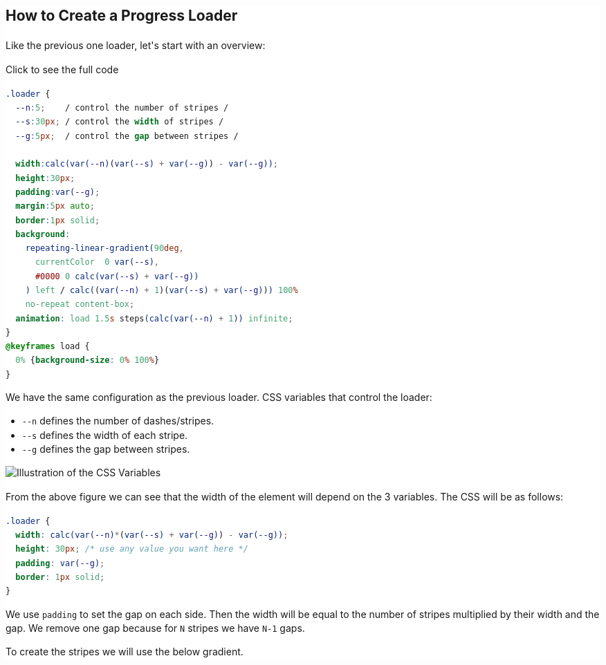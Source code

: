 ## How to Create a Progress Loader

Like the previous one loader, let's start with an overview:

Click to see the full code

```css
.loader {
  --n:5;    / control the number of stripes /
  --s:30px; / control the width of stripes /
  --g:5px;  / control the gap between stripes /

  width:calc(var(--n)(var(--s) + var(--g)) - var(--g));
  height:30px;
  padding:var(--g);
  margin:5px auto;
  border:1px solid;
  background:
    repeating-linear-gradient(90deg,
      currentColor  0 var(--s),
      #0000 0 calc(var(--s) + var(--g))
    ) left / calc((var(--n) + 1)(var(--s) + var(--g))) 100% 
    no-repeat content-box;
  animation: load 1.5s steps(calc(var(--n) + 1)) infinite;
}
@keyframes load {
  0% {background-size: 0% 100%}
}
```

We have the same configuration as the previous loader. CSS variables that control the loader:

- `--n` defines the number of dashes/stripes.
- `--s` defines the width of each stripe.
- `--g` defines the gap between stripes.

![Illustration of the CSS Variables](https://freecodecamp.org/news/content/images/2022/01/image-53.png)

From the above figure we can see that the width of the element will depend on the 3 variables. The CSS will be as follows:

```css
.loader {
  width: calc(var(--n)*(var(--s) + var(--g)) - var(--g));
  height: 30px; /* use any value you want here */
  padding: var(--g);
  border: 1px solid;
}
```

We use `padding` to set the gap on each side. Then the width will be equal to the number of stripes multiplied by their width and the gap. We remove one gap because for `N` stripes we have `N-1` gaps.

To create the stripes we will use the below gradient.
